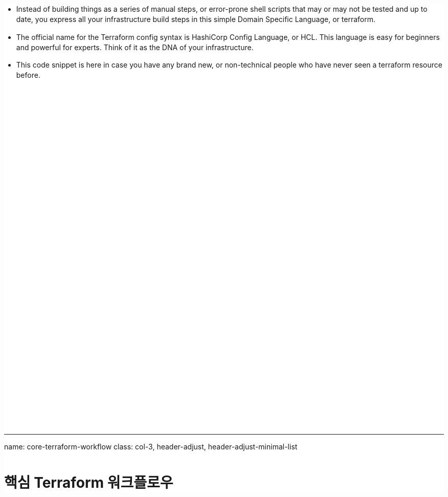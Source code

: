 - Instead of building things as a series of manual steps, or error-prone shell scripts that may or may not be tested and up to date, you express all your infrastructure build steps in this simple Domain Specific Language, or terraform. 

- The official name for the Terraform config syntax is HashiCorp Config Language, or HCL. This language is easy for beginners and powerful for experts. Think of it as the DNA of your infrastructure.

- This code snippet is here in case you have any brand new, or non-technical people who have never seen a terraform resource before.
![:scale 60%](images/code_example.svg)

---
name: core-terraform-workflow
class: col-3, header-adjust, header-adjust-minimal-list
# 핵심 Terraform 워크플로우
